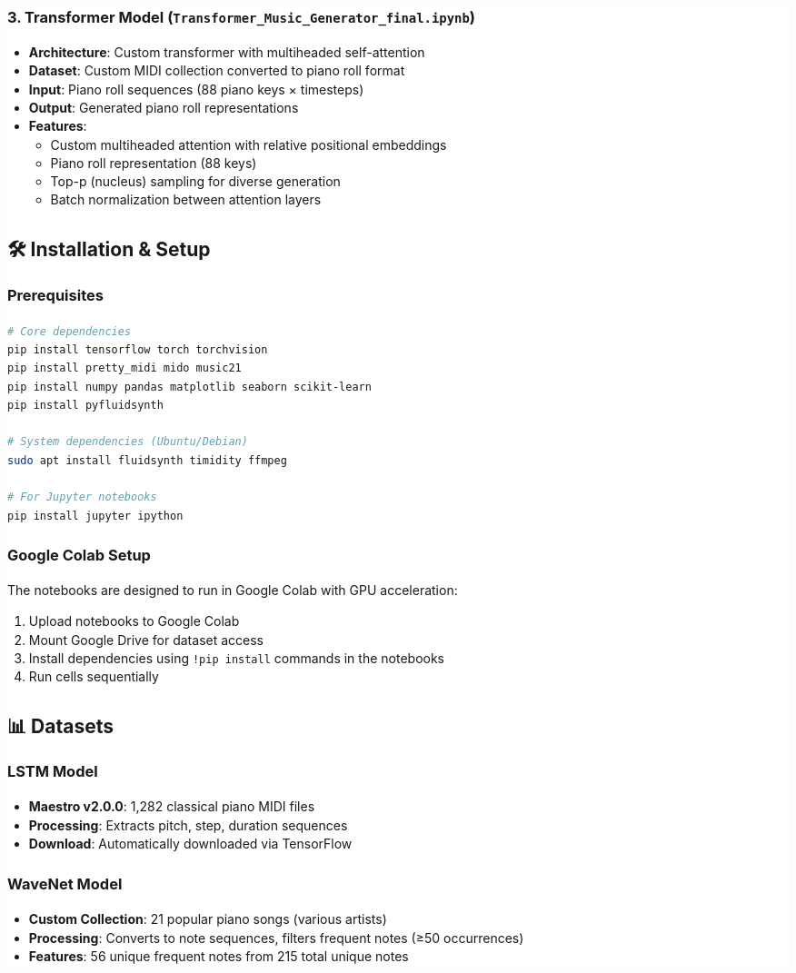 ### 3. Transformer Model (`Transformer_Music_Generator_final.ipynb`)
- **Architecture**: Custom transformer with multiheaded self-attention
- **Dataset**: Custom MIDI collection converted to piano roll format
- **Input**: Piano roll sequences (88 piano keys × timesteps)
- **Output**: Generated piano roll representations
- **Features**:
  - Custom multiheaded attention with relative positional embeddings
  - Piano roll representation (88 keys)
  - Top-p (nucleus) sampling for diverse generation
  - Batch normalization between attention layers

## 🛠️ Installation & Setup

### Prerequisites
```bash
# Core dependencies
pip install tensorflow torch torchvision
pip install pretty_midi mido music21
pip install numpy pandas matplotlib seaborn scikit-learn
pip install pyfluidsynth

# System dependencies (Ubuntu/Debian)
sudo apt install fluidsynth timidity ffmpeg

# For Jupyter notebooks
pip install jupyter ipython
```

### Google Colab Setup
The notebooks are designed to run in Google Colab with GPU acceleration:

1. Upload notebooks to Google Colab
2. Mount Google Drive for dataset access
3. Install dependencies using `!pip install` commands in the notebooks
4. Run cells sequentially

## 📊 Datasets

### LSTM Model
- **Maestro v2.0.0**: 1,282 classical piano MIDI files
- **Processing**: Extracts pitch, step, duration sequences
- **Download**: Automatically downloaded via TensorFlow

### WaveNet Model  
- **Custom Collection**: 21 popular piano songs (various artists)
- **Processing**: Converts to note sequences, filters frequent notes (≥50 occurrences)
- **Features**: 56 unique frequent notes from 215 total unique notes
